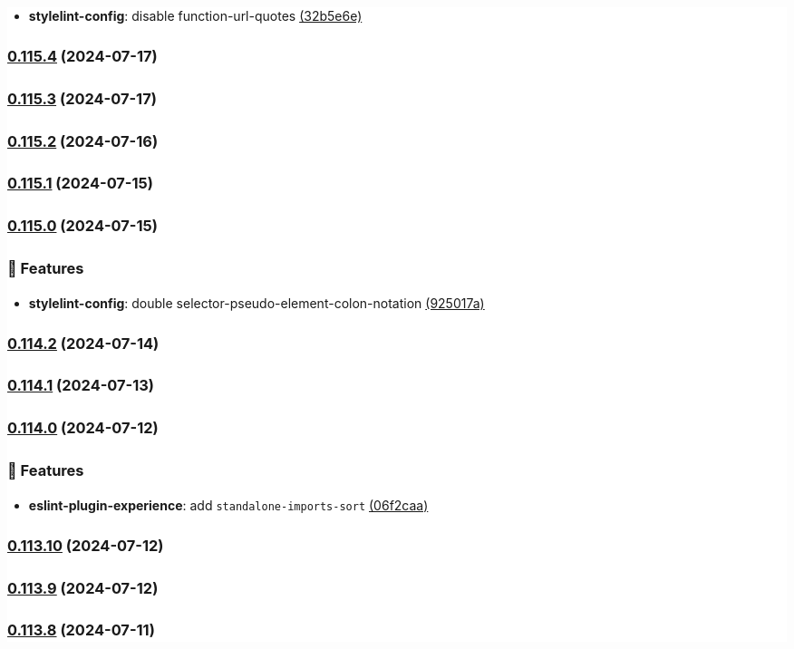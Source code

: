 - **stylelint-config**: disable function-url-quotes
  [(32b5e6e)](https://github.com/taiga-family/configurations/commit/32b5e6e5550dd2051866258d0a41624126b1a9db)

### [0.115.4](https://github.com/taiga-family/configurations/compare/v0.115.3...v0.115.4) (2024-07-17)

### [0.115.3](https://github.com/taiga-family/configurations/compare/v0.115.2...v0.115.3) (2024-07-17)

### [0.115.2](https://github.com/taiga-family/configurations/compare/v0.115.1...v0.115.2) (2024-07-16)

### [0.115.1](https://github.com/taiga-family/configurations/compare/v0.115.0...v0.115.1) (2024-07-15)

### [0.115.0](https://github.com/taiga-family/configurations/compare/v0.114.2...v0.115.0) (2024-07-15)

### 🚀 Features

- **stylelint-config**: double selector-pseudo-element-colon-notation
  [(925017a)](https://github.com/taiga-family/configurations/commit/925017a101e2243d4d39d806a1d0c0b4ab244cd0)

### [0.114.2](https://github.com/taiga-family/configurations/compare/v0.114.1...v0.114.2) (2024-07-14)

### [0.114.1](https://github.com/taiga-family/configurations/compare/v0.114.0...v0.114.1) (2024-07-13)

### [0.114.0](https://github.com/taiga-family/configurations/compare/v0.113.10...v0.114.0) (2024-07-12)

### 🚀 Features

- **eslint-plugin-experience**: add `standalone-imports-sort`
  [(06f2caa)](https://github.com/taiga-family/configurations/commit/06f2caa1e9f14a7e7ac2e4d4499e3062d6e35633)

### [0.113.10](https://github.com/taiga-family/configurations/compare/v0.113.9...v0.113.10) (2024-07-12)

### [0.113.9](https://github.com/taiga-family/configurations/compare/v0.113.8...v0.113.9) (2024-07-12)

### [0.113.8](https://github.com/taiga-family/configurations/compare/v0.113.7...v0.113.8) (2024-07-11)
